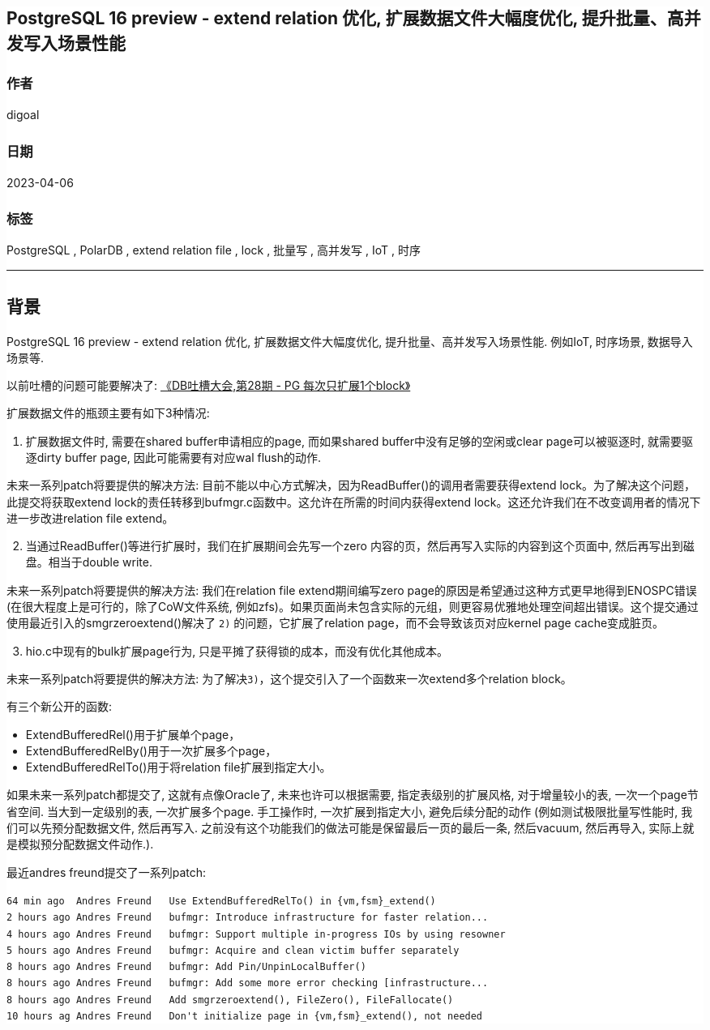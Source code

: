 ## PostgreSQL 16 preview - extend relation 优化, 扩展数据文件大幅度优化, 提升批量、高并发写入场景性能       
                                                                                              
### 作者                                                                        
digoal                                                                        
                                                                        
### 日期                                                                        
2023-04-06                                                                    
                                                              
### 标签                                                                        
PostgreSQL , PolarDB , extend relation file , lock , 批量写 , 高并发写 , IoT , 时序        
                                                                        
----                                                                        
                                                                        
## 背景   
PostgreSQL 16 preview - extend relation 优化, 扩展数据文件大幅度优化, 提升批量、高并发写入场景性能. 例如IoT, 时序场景, 数据导入场景等.     
  
以前吐槽的问题可能要解决了: [《DB吐槽大会,第28期 - PG 每次只扩展1个block》](../202109/20210903_03.md)    
  
扩展数据文件的瓶颈主要有如下3种情况:    
  
1) 扩展数据文件时, 需要在shared buffer申请相应的page, 而如果shared buffer中没有足够的空闲或clear page可以被驱逐时, 就需要驱逐dirty buffer page, 因此可能需要有对应wal flush的动作.   
  
未来一系列patch将要提供的解决方法: 目前不能以中心方式解决，因为ReadBuffer()的调用者需要获得extend lock。为了解决这个问题，此提交将获取extend lock的责任转移到bufmgr.c函数中。这允许在所需的时间内获得extend lock。这还允许我们在不改变调用者的情况下进一步改进relation file extend。  
  
2) 当通过ReadBuffer()等进行扩展时，我们在扩展期间会先写一个zero 内容的页，然后再写入实际的内容到这个页面中, 然后再写出到磁盘。相当于double write.  
  
未来一系列patch将要提供的解决方法: 我们在relation file extend期间编写zero page的原因是希望通过这种方式更早地得到ENOSPC错误(在很大程度上是可行的，除了CoW文件系统, 例如zfs)。如果页面尚未包含实际的元组，则更容易优雅地处理空间超出错误。这个提交通过使用最近引入的smgrzeroextend()解决了 `2)` 的问题，它扩展了relation page，而不会导致该页对应kernel page cache变成脏页。  
  
3) hio.c中现有的bulk扩展page行为, 只是平摊了获得锁的成本，而没有优化其他成本。  
  
未来一系列patch将要提供的解决方法: 为了解决`3)`，这个提交引入了一个函数来一次extend多个relation block。  
  
有三个新公开的函数:   
- ExtendBufferedRel()用于扩展单个page，  
- ExtendBufferedRelBy()用于一次扩展多个page，  
- ExtendBufferedRelTo()用于将relation file扩展到指定大小。  
  
如果未来一系列patch都提交了, 这就有点像Oracle了, 未来也许可以根据需要, 指定表级别的扩展风格, 对于增量较小的表, 一次一个page节省空间. 当大到一定级别的表, 一次扩展多个page. 手工操作时, 一次扩展到指定大小, 避免后续分配的动作 (例如测试极限批量写性能时, 我们可以先预分配数据文件, 然后再写入. 之前没有这个功能我们的做法可能是保留最后一页的最后一条, 然后vacuum, 然后再导入, 实际上就是模拟预分配数据文件动作.).    
  
最近andres freund提交了一系列patch:  
  
```  
64 min ago	Andres Freund	Use ExtendBufferedRelTo() in {vm,fsm}_extend()  
2 hours ago	Andres Freund	bufmgr: Introduce infrastructure for faster relation...  
4 hours ago	Andres Freund	bufmgr: Support multiple in-progress IOs by using resowner  
5 hours ago	Andres Freund	bufmgr: Acquire and clean victim buffer separately  
8 hours ago	Andres Freund	bufmgr: Add Pin/UnpinLocalBuffer()  
8 hours ago	Andres Freund	bufmgr: Add some more error checking [infrastructure...  
8 hours ago	Andres Freund	Add smgrzeroextend(), FileZero(), FileFallocate()  
10 hours ag Andres Freund	Don't initialize page in {vm,fsm}_extend(), not needed  
```  
  